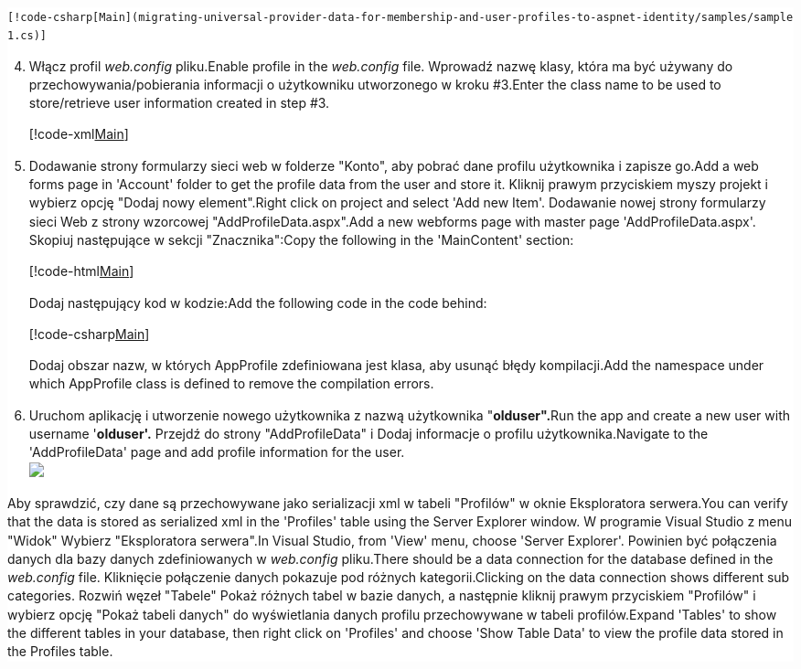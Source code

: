     [!code-csharp[Main](migrating-universal-provider-data-for-membership-and-user-profiles-to-aspnet-identity/samples/sample1.cs)]
4. <span data-ttu-id="85693-135">Włącz profil *web.config* pliku.</span><span class="sxs-lookup"><span data-stu-id="85693-135">Enable profile in the *web.config* file.</span></span> <span data-ttu-id="85693-136">Wprowadź nazwę klasy, która ma być używany do przechowywania/pobierania informacji o użytkowniku utworzonego w kroku #3.</span><span class="sxs-lookup"><span data-stu-id="85693-136">Enter the class name to be used to store/retrieve user information created in step #3.</span></span>

    [!code-xml[Main](migrating-universal-provider-data-for-membership-and-user-profiles-to-aspnet-identity/samples/sample2.xml)]
5. <span data-ttu-id="85693-137">Dodawanie strony formularzy sieci web w folderze "Konto", aby pobrać dane profilu użytkownika i zapisze go.</span><span class="sxs-lookup"><span data-stu-id="85693-137">Add a web forms page in 'Account' folder to get the profile data from the user and store it.</span></span> <span data-ttu-id="85693-138">Kliknij prawym przyciskiem myszy projekt i wybierz opcję "Dodaj nowy element".</span><span class="sxs-lookup"><span data-stu-id="85693-138">Right click on project and select 'Add new Item'.</span></span> <span data-ttu-id="85693-139">Dodawanie nowej strony formularzy sieci Web z strony wzorcowej "AddProfileData.aspx".</span><span class="sxs-lookup"><span data-stu-id="85693-139">Add a new webforms page with master page 'AddProfileData.aspx'.</span></span> <span data-ttu-id="85693-140">Skopiuj następujące w sekcji "Znacznika":</span><span class="sxs-lookup"><span data-stu-id="85693-140">Copy the following in the 'MainContent' section:</span></span>

    [!code-html[Main](migrating-universal-provider-data-for-membership-and-user-profiles-to-aspnet-identity/samples/sample3.html)]

   <span data-ttu-id="85693-141">Dodaj następujący kod w kodzie:</span><span class="sxs-lookup"><span data-stu-id="85693-141">Add the following code in the code behind:</span></span>

    [!code-csharp[Main](migrating-universal-provider-data-for-membership-and-user-profiles-to-aspnet-identity/samples/sample4.cs)]

   <span data-ttu-id="85693-142">Dodaj obszar nazw, w których AppProfile zdefiniowana jest klasa, aby usunąć błędy kompilacji.</span><span class="sxs-lookup"><span data-stu-id="85693-142">Add the namespace under which AppProfile class is defined to remove the compilation errors.</span></span>
6. <span data-ttu-id="85693-143">Uruchom aplikację i utworzenie nowego użytkownika z nazwą użytkownika "**olduser".**</span><span class="sxs-lookup"><span data-stu-id="85693-143">Run the app and create a new user with username '**olduser'.**</span></span> <span data-ttu-id="85693-144">Przejdź do strony "AddProfileData" i Dodaj informacje o profilu użytkownika.</span><span class="sxs-lookup"><span data-stu-id="85693-144">Navigate to the 'AddProfileData' page and add profile information for the user.</span></span>  
    ![](migrating-universal-provider-data-for-membership-and-user-profiles-to-aspnet-identity/_static/image2.png)

<span data-ttu-id="85693-145">Aby sprawdzić, czy dane są przechowywane jako serializacji xml w tabeli "Profilów" w oknie Eksploratora serwera.</span><span class="sxs-lookup"><span data-stu-id="85693-145">You can verify that the data is stored as serialized xml in the 'Profiles' table using the Server Explorer window.</span></span> <span data-ttu-id="85693-146">W programie Visual Studio z menu "Widok" Wybierz "Eksploratora serwera".</span><span class="sxs-lookup"><span data-stu-id="85693-146">In Visual Studio, from 'View' menu, choose 'Server Explorer'.</span></span> <span data-ttu-id="85693-147">Powinien być połączenia danych dla bazy danych zdefiniowanych w *web.config* pliku.</span><span class="sxs-lookup"><span data-stu-id="85693-147">There should be a data connection for the database defined in the *web.config* file.</span></span> <span data-ttu-id="85693-148">Kliknięcie połączenie danych pokazuje pod różnych kategorii.</span><span class="sxs-lookup"><span data-stu-id="85693-148">Clicking on the data connection shows different sub categories.</span></span> <span data-ttu-id="85693-149">Rozwiń węzeł "Tabele" Pokaż różnych tabel w bazie danych, a następnie kliknij prawym przyciskiem "Profilów" i wybierz opcję "Pokaż tabeli danych" do wyświetlania danych profilu przechowywane w tabeli profilów.</span><span class="sxs-lookup"><span data-stu-id="85693-149">Expand 'Tables' to show the different tables in your database, then right click on 'Profiles' and choose 'Show Table Data' to view the profile data stored in the Profiles table.</span></span>
